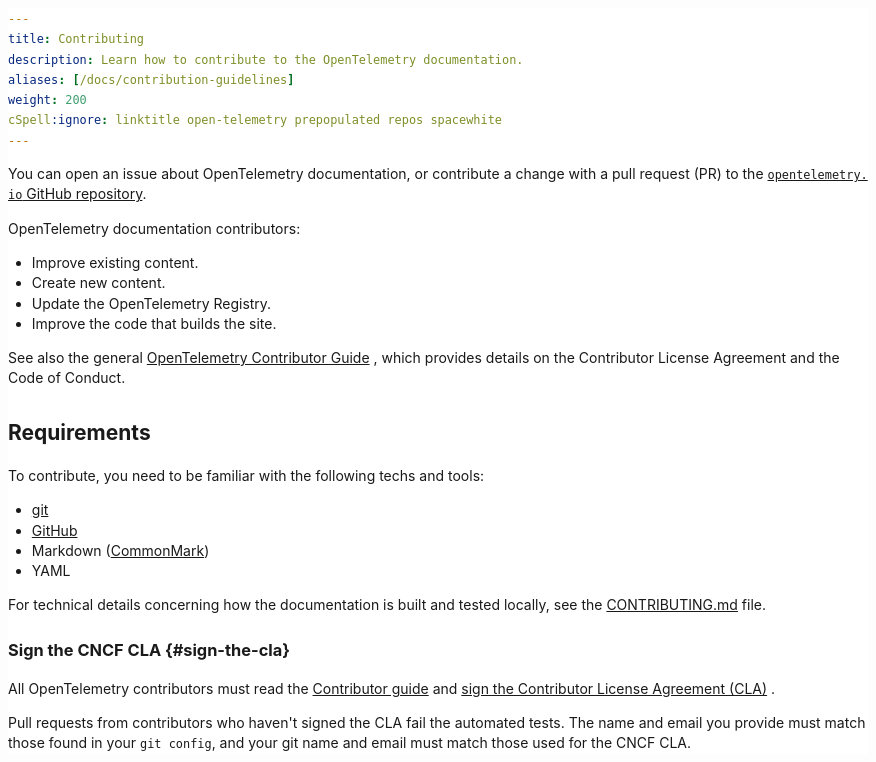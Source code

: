```yaml
---
title: Contributing
description: Learn how to contribute to the OpenTelemetry documentation.
aliases: [/docs/contribution-guidelines]
weight: 200
cSpell:ignore: linktitle open-telemetry prepopulated repos spacewhite
---
```


You can open an issue about OpenTelemetry documentation, or contribute a change
with a pull request (PR) to the
[`opentelemetry.io` GitHub repository](https://github.com/open-telemetry/opentelemetry.io).

OpenTelemetry documentation contributors:

- Improve existing content.
- Create new content.
- Update the OpenTelemetry Registry.
- Improve the code that builds the site.

See also the general
[OpenTelemetry Contributor Guide](https://github.com/open-telemetry/community/blob/main/CONTRIBUTING.md)
, which provides details on the Contributor License Agreement and the Code of
Conduct.

## Requirements

To contribute, you need to be familiar with the following techs and tools:

- [git](https://git-scm.com/)
- [GitHub](https://github.com/)
- Markdown ([CommonMark](https://commonmark.org/))
- YAML

For technical details concerning how the documentation is built and tested
locally, see the
[CONTRIBUTING.md](https://github.com/open-telemetry/opentelemetry.io/blob/main/CONTRIBUTING.md)
file.

### Sign the CNCF CLA {#sign-the-cla}

All OpenTelemetry contributors must read the
[Contributor guide](https://github.com/open-telemetry/community/blob/main/CONTRIBUTING.md)
and
[sign the Contributor License Agreement (CLA)](https://docs.linuxfoundation.org/lfx/easycla/contributors)
.

Pull requests from contributors who haven't signed the CLA fail the automated
tests. The name and email you provide must match those found in your
`git config`, and your git name and email must match those used for the CNCF
CLA.


[dashboard]: https://app.netlify.com/sites/opentelemetry/overview